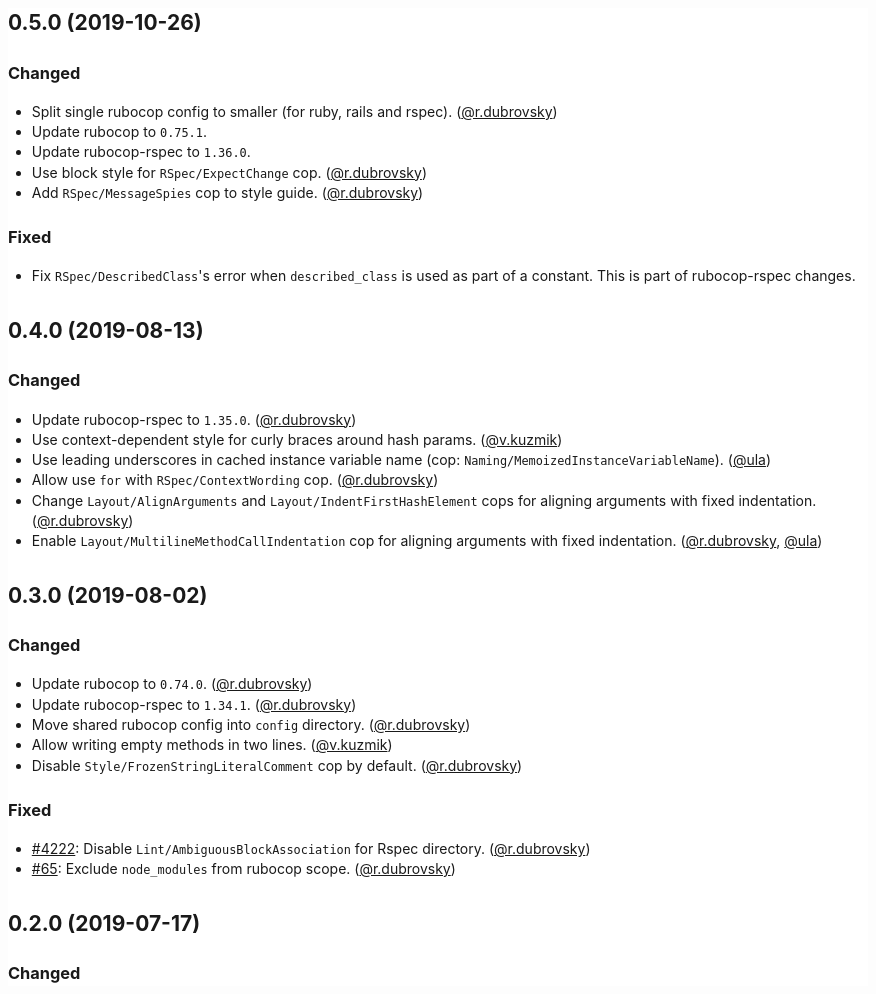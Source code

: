 ## 0.5.0 (2019-10-26)

### Changed

* Split single rubocop config to smaller (for ruby, rails and rspec). ([@r.dubrovsky][])
* Update rubocop to `0.75.1`.
* Update rubocop-rspec to `1.36.0`.
* Use block style for `RSpec/ExpectChange` cop. ([@r.dubrovsky][])
* Add `RSpec/MessageSpies` cop to style guide. ([@r.dubrovsky][])

### Fixed

* Fix `RSpec/DescribedClass`'s error when `described_class` is used as part of a constant. This is part of rubocop-rspec changes.

## 0.4.0 (2019-08-13)

### Changed

* Update rubocop-rspec to `1.35.0`. ([@r.dubrovsky][])
* Use context-dependent style for curly braces around hash params. ([@v.kuzmik][])
* Use leading underscores in cached instance variable name (cop: `Naming/MemoizedInstanceVariableName`). ([@ula][])
* Allow use `for` with `RSpec/ContextWording` cop. ([@r.dubrovsky][])
* Change `Layout/AlignArguments` and `Layout/IndentFirstHashElement` cops for aligning arguments with fixed indentation. ([@r.dubrovsky][])
* Enable `Layout/MultilineMethodCallIndentation` cop for aligning arguments with fixed indentation. ([@r.dubrovsky][], [@ula][])

## 0.3.0 (2019-08-02)

### Changed

* Update rubocop to `0.74.0`. ([@r.dubrovsky][])
* Update rubocop-rspec to `1.34.1`. ([@r.dubrovsky][])
* Move shared rubocop config into `config` directory. ([@r.dubrovsky][])
* Allow writing empty methods in two lines. ([@v.kuzmik][])
* Disable `Style/FrozenStringLiteralComment` cop by default. ([@r.dubrovsky][])

### Fixed

* [#4222](https://github.com/rubocop-hq/rubocop/issues/4222): Disable `Lint/AmbiguousBlockAssociation` for Rspec directory. ([@r.dubrovsky][])
* [#65](https://github.com/datarockets/datarockets-style/issues/65): Exclude `node_modules` from rubocop scope. ([@r.dubrovsky][])

## 0.2.0 (2019-07-17)

### Changed


[@r.dubrovsky]: https://github.com/roman-dubrovsky
[@aleks]: https://github.com/AleksSenkou
[@ula]: https://github.com/lazycoder9
[@v.kuzmik]: https://github.com/TheBlackArroVV/
[@a.branzeanu]: https://github.com/texpert
[@nikitasakov]: https://github.com/nikitasakov
[@paydaylight]: https://github.com/paydaylight
[@Anastastasia-B]: https://github.com/Anastastasia-B